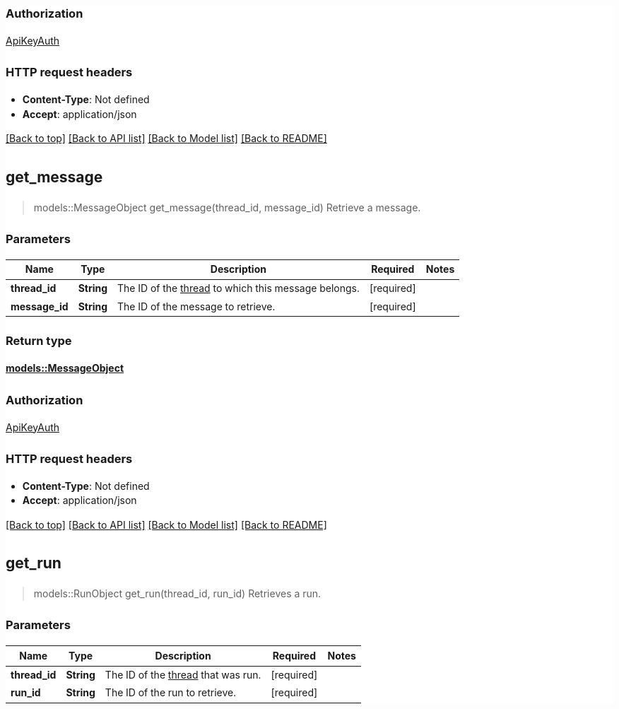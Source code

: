### Authorization

[ApiKeyAuth](../README.md#ApiKeyAuth)

### HTTP request headers

- **Content-Type**: Not defined
- **Accept**: application/json

[[Back to top]](#) [[Back to API list]](../README.md#documentation-for-api-endpoints) [[Back to Model list]](../README.md#documentation-for-models) [[Back to README]](../README.md)


## get_message

> models::MessageObject get_message(thread_id, message_id)
Retrieve a message.

### Parameters


Name | Type | Description  | Required | Notes
------------- | ------------- | ------------- | ------------- | -------------
**thread_id** | **String** | The ID of the [thread](/docs/api-reference/threads) to which this message belongs. | [required] |
**message_id** | **String** | The ID of the message to retrieve. | [required] |

### Return type

[**models::MessageObject**](MessageObject.md)

### Authorization

[ApiKeyAuth](../README.md#ApiKeyAuth)

### HTTP request headers

- **Content-Type**: Not defined
- **Accept**: application/json

[[Back to top]](#) [[Back to API list]](../README.md#documentation-for-api-endpoints) [[Back to Model list]](../README.md#documentation-for-models) [[Back to README]](../README.md)


## get_run

> models::RunObject get_run(thread_id, run_id)
Retrieves a run.

### Parameters


Name | Type | Description  | Required | Notes
------------- | ------------- | ------------- | ------------- | -------------
**thread_id** | **String** | The ID of the [thread](/docs/api-reference/threads) that was run. | [required] |
**run_id** | **String** | The ID of the run to retrieve. | [required] |

